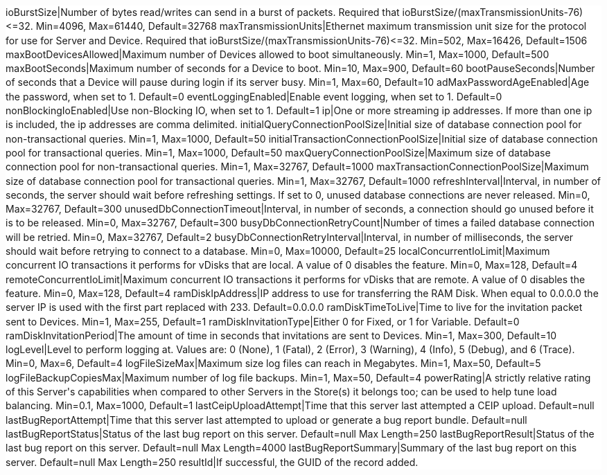ioBurstSize|Number of bytes read/writes can send in a burst of packets. Required that ioBurstSize/(maxTransmissionUnits-76)<=32. Min=4096, Max=61440, Default=32768
maxTransmissionUnits|Ethernet maximum transmission unit size for the protocol for use for Server and Device. Required that ioBurstSize/(maxTransmissionUnits-76)<=32. Min=502, Max=16426, Default=1506
maxBootDevicesAllowed|Maximum number of Devices allowed to boot simultaneously. Min=1, Max=1000, Default=500
maxBootSeconds|Maximum number of seconds for a Device to boot. Min=10, Max=900, Default=60
bootPauseSeconds|Number of seconds that a Device will pause during login if its server busy. Min=1, Max=60, Default=10
adMaxPasswordAgeEnabled|Age the password, when set to 1. Default=0
eventLoggingEnabled|Enable event logging, when set to 1. Default=0
nonBlockingIoEnabled|Use non-Blocking IO, when set to 1. Default=1
ip|One or more streaming ip addresses. If more than one ip is included, the ip addresses are comma delimited.
initialQueryConnectionPoolSize|Initial size of database connection pool for non-transactional queries. Min=1, Max=1000, Default=50
initialTransactionConnectionPoolSize|Initial size of database connection pool for transactional queries. Min=1, Max=1000, Default=50
maxQueryConnectionPoolSize|Maximum size of database connection pool for non-transactional queries. Min=1, Max=32767, Default=1000
maxTransactionConnectionPoolSize|Maximum size of database connection pool for transactional queries. Min=1, Max=32767, Default=1000
refreshInterval|Interval, in number of seconds, the server should wait before refreshing settings. If set to 0, unused database connections are never released. Min=0, Max=32767, Default=300
unusedDbConnectionTimeout|Interval, in number of seconds, a connection should go unused before it is to be released. Min=0, Max=32767, Default=300
busyDbConnectionRetryCount|Number of times a failed database connection will be retried. Min=0, Max=32767, Default=2
busyDbConnectionRetryInterval|Interval, in number of milliseconds, the server should wait before retrying to connect to a database. Min=0, Max=10000, Default=25
localConcurrentIoLimit|Maximum concurrent IO transactions it performs for vDisks that are local. A value of 0 disables the feature. Min=0, Max=128, Default=4
remoteConcurrentIoLimit|Maximum concurrent IO transactions it performs for vDisks that are remote. A value of 0 disables the feature. Min=0, Max=128, Default=4
ramDiskIpAddress|IP address to use for transferring the RAM Disk. When equal to 0.0.0.0 the server IP is used with the first part replaced with 233. Default=0.0.0.0
ramDiskTimeToLive|Time to live for the invitation packet sent to Devices. Min=1, Max=255, Default=1
ramDiskInvitationType|Either 0 for Fixed, or 1 for Variable. Default=0
ramDiskInvitationPeriod|The amount of time in seconds that invitations are sent to Devices. Min=1, Max=300, Default=10
logLevel|Level to perform logging at. Values are: 0 (None), 1 (Fatal), 2 (Error), 3 (Warning), 4 (Info), 5 (Debug), and 6 (Trace). Min=0, Max=6, Default=4
logFileSizeMax|Maximum size log files can reach in Megabytes. Min=1, Max=50, Default=5
logFileBackupCopiesMax|Maximum number of log file backups. Min=1, Max=50, Default=4
powerRating|A strictly relative rating of this Server's capabilities when compared to other Servers in the Store(s) it belongs too; can be used to help tune load balancing. Min=0.1, Max=1000, Default=1
lastCeipUploadAttempt|Time that this server last attempted a CEIP upload. Default=null
lastBugReportAttempt|Time that this server last attempted to upload or generate a bug report bundle. Default=null
lastBugReportStatus|Status of the last bug report on this server. Default=null Max Length=250
lastBugReportResult|Status of the last bug report on this server. Default=null Max Length=4000
lastBugReportSummary|Summary of the last bug report on this server. Default=null Max Length=250
resultId|If successful, the GUID of the record added.
